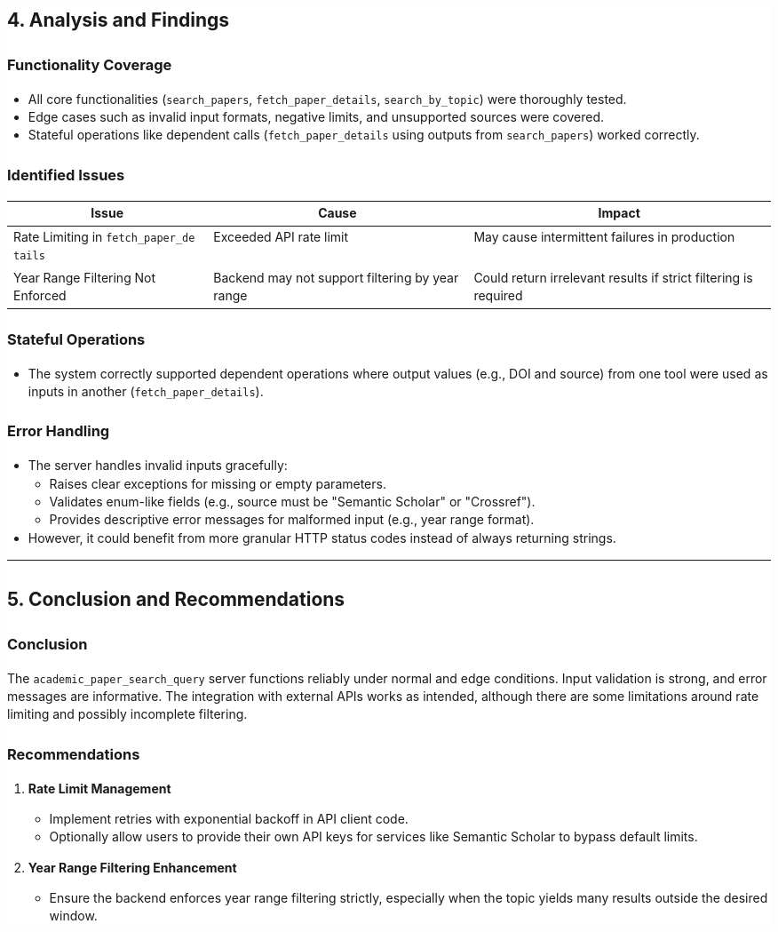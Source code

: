 
## 4. Analysis and Findings

### Functionality Coverage
- All core functionalities (`search_papers`, `fetch_paper_details`, `search_by_topic`) were thoroughly tested.
- Edge cases such as invalid input formats, negative limits, and unsupported sources were covered.
- Stateful operations like dependent calls (`fetch_paper_details` using outputs from `search_papers`) worked correctly.

### Identified Issues
| Issue | Cause | Impact |
|------|-------|--------|
| Rate Limiting in `fetch_paper_details` | Exceeded API rate limit | May cause intermittent failures in production |
| Year Range Filtering Not Enforced | Backend may not support filtering by year range | Could return irrelevant results if strict filtering is required |

### Stateful Operations
- The system correctly supported dependent operations where output values (e.g., DOI and source) from one tool were used as inputs in another (`fetch_paper_details`).

### Error Handling
- The server handles invalid inputs gracefully:
  - Raises clear exceptions for missing or empty parameters.
  - Validates enum-like fields (e.g., source must be "Semantic Scholar" or "Crossref").
  - Provides descriptive error messages for malformed input (e.g., year range format).
- However, it could benefit from more granular HTTP status codes instead of always returning strings.

---

## 5. Conclusion and Recommendations

### Conclusion
The `academic_paper_search_query` server functions reliably under normal and edge conditions. Input validation is strong, and error messages are informative. The integration with external APIs works as intended, although there are some limitations around rate limiting and possibly incomplete filtering.

### Recommendations
1. **Rate Limit Management**  
   - Implement retries with exponential backoff in API client code.
   - Optionally allow users to provide their own API keys for services like Semantic Scholar to bypass default limits.

2. **Year Range Filtering Enhancement**  
   - Ensure the backend enforces year range filtering strictly, especially when the topic yields many results outside the desired window.
